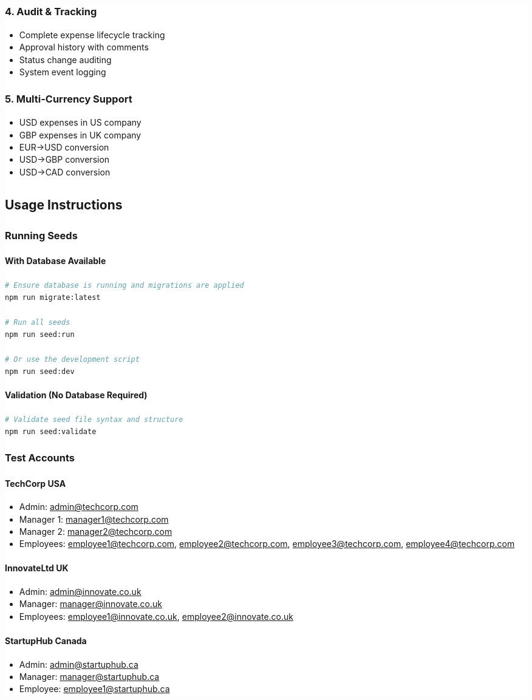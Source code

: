 ### 4. Audit & Tracking
- Complete expense lifecycle tracking
- Approval history with comments
- Status change auditing
- System event logging

### 5. Multi-Currency Support
- USD expenses in US company
- GBP expenses in UK company
- EUR→USD conversion
- USD→GBP conversion
- USD→CAD conversion

## Usage Instructions

### Running Seeds

#### With Database Available
```bash
# Ensure database is running and migrations are applied
npm run migrate:latest

# Run all seeds
npm run seed:run

# Or use the development script
npm run seed:dev
```

#### Validation (No Database Required)
```bash
# Validate seed file syntax and structure
npm run seed:validate
```

### Test Accounts

#### TechCorp USA
- Admin: admin@techcorp.com
- Manager 1: manager1@techcorp.com
- Manager 2: manager2@techcorp.com
- Employees: employee1@techcorp.com, employee2@techcorp.com, employee3@techcorp.com, employee4@techcorp.com

#### InnovateLtd UK
- Admin: admin@innovate.co.uk
- Manager: manager@innovate.co.uk
- Employees: employee1@innovate.co.uk, employee2@innovate.co.uk

#### StartupHub Canada
- Admin: admin@startuphub.ca
- Manager: manager@startuphub.ca
- Employee: employee1@startuphub.ca
